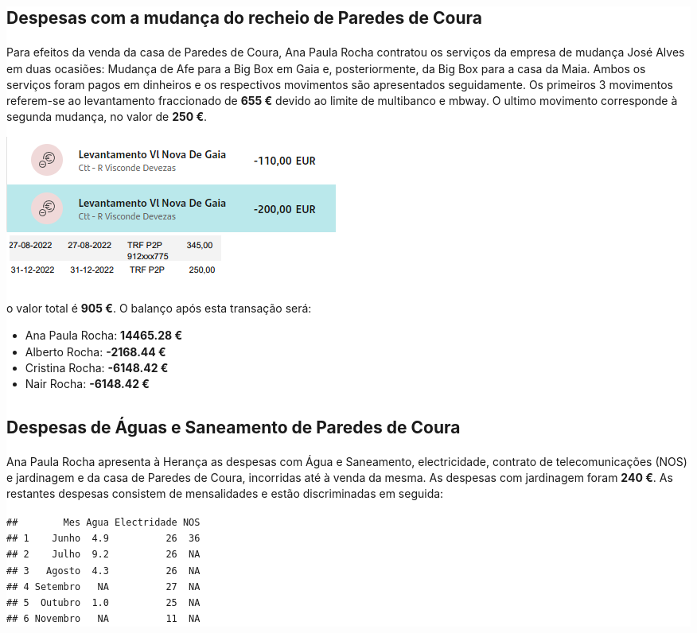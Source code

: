 ## Despesas com a mudança do recheio de Paredes de Coura

Para efeitos da venda da casa de Paredes de Coura, Ana Paula Rocha
contratou os serviços da empresa de mudança José Alves em duas ocasiões:
Mudança de Afe para a Big Box em Gaia e, posteriormente, da Big Box para
a casa da Maia. Ambos os serviços foram pagos em dinheiros e os
respectivos movimentos são apresentados seguidamente. Os primeiros 3
movimentos referem-se ao levantamento fraccionado de **655 €** devido ao
limite de multibanco e mbway. O ultimo movimento corresponde à segunda
mudança, no valor de **250 €**.

![](comprovativos/mudanca.png)

o valor total é **905 €**. O balanço após esta transação será:

- Ana Paula Rocha: **14465.28 €**
- Alberto Rocha: **-2168.44 €**
- Cristina Rocha: **-6148.42 €**
- Nair Rocha: **-6148.42 €**

## Despesas de Águas e Saneamento de Paredes de Coura

Ana Paula Rocha apresenta à Herança as despesas com Água e Saneamento,
electricidade, contrato de telecomunicações (NOS) e jardinagem e da casa
de Paredes de Coura, incorridas até à venda da mesma. As despesas com
jardinagem foram **240 €**. As restantes despesas consistem de
mensalidades e estão discriminadas em seguida:

    ##        Mes Agua Electridade NOS
    ## 1    Junho  4.9          26  36
    ## 2    Julho  9.2          26  NA
    ## 3   Agosto  4.3          26  NA
    ## 4 Setembro   NA          27  NA
    ## 5  Outubro  1.0          25  NA
    ## 6 Novembro   NA          11  NA
